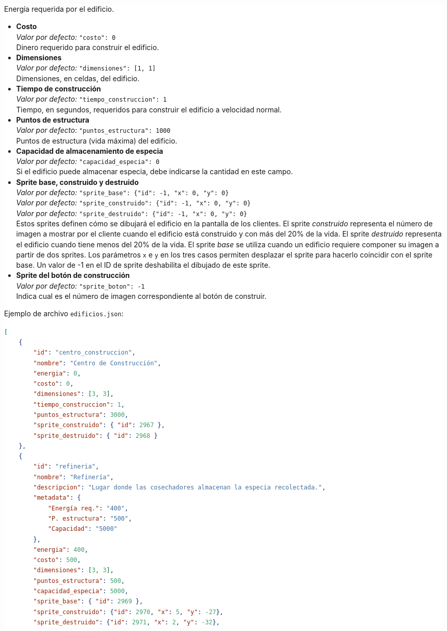 Energía requerida por el edificio.
- **Costo**  
*Valor por defecto:* `"costo": 0`  
Dinero requerido para construir el edificio.
- **Dimensiones**  
*Valor por defecto:* `"dimensiones": [1, 1]`  
Dimensiones, en celdas, del edificio.
- **Tiempo de construcción**  
*Valor por defecto:* `"tiempo_construccion": 1`  
Tiempo, en segundos, requeridos para construir el edificio a velocidad normal.
- **Puntos de estructura**  
*Valor por defecto:* `"puntos_estructura": 1000`  
Puntos de estructura (vida máxima) del edificio.
- **Capacidad de almacenamiento de especia**  
*Valor por defecto:* `"capacidad_especia": 0`  
Si el edificio puede almacenar especia, debe indicarse la cantidad en este campo.
- **Sprite base, construido y destruido**  
*Valor por defecto:* `"sprite_base": {"id": -1, "x": 0, "y": 0}`  
*Valor por defecto:* `"sprite_construido": {"id": -1, "x": 0, "y": 0}`  
*Valor por defecto:* `"sprite_destruido": {"id": -1, "x": 0, "y": 0}`  
Estos sprites definen cómo se dibujará el edificio en la pantalla de los clientes. El sprite *construido* representa el número de imagen a mostrar por el cliente cuando el edificio está construido y con más del 20% de la vida. 
El sprite *destruido* representa el edificio cuando tiene menos del 20% de la vida.
El sprite *base* se utiliza cuando un edificio requiere componer su imagen a partir de dos sprites. Los parámetros `x` e `y` en los tres casos permiten desplazar el sprite para hacerlo coincidir con el sprite base.
Un valor de -1 en el ID de sprite deshabilita el dibujado de este sprite.
- **Sprite del botón de construcción**  
*Valor por defecto:* `"sprite_boton": -1`  
Indica cual es el número de imagen correspondiente al botón de construir.


Ejemplo de archivo `edificios.json`:

```json
[
    {
        "id": "centro_construccion",
        "nombre": "Centro de Construcción",
        "energia": 0,
        "costo": 0,
        "dimensiones": [3, 3],
        "tiempo_construccion": 1,
        "puntos_estructura": 3000,
        "sprite_construido": { "id": 2967 },
        "sprite_destruido": { "id": 2968 }
    },
    {
        "id": "refineria",
        "nombre": "Refinería",
        "descripcion": "Lugar donde las cosechadores almacenan la especia recolectada.",
        "metadata": { 
            "Energía req.": "400",
            "P. estructura": "500",
            "Capacidad": "5000"
        },
        "energia": 400,
        "costo": 500,
        "dimensiones": [3, 3],
        "puntos_estructura": 500,
        "capacidad_especia": 5000,
        "sprite_base": { "id": 2969 },
        "sprite_construido": {"id": 2970, "x": 5, "y": -27},
        "sprite_destruido": {"id": 2971, "x": 2, "y": -32},
```